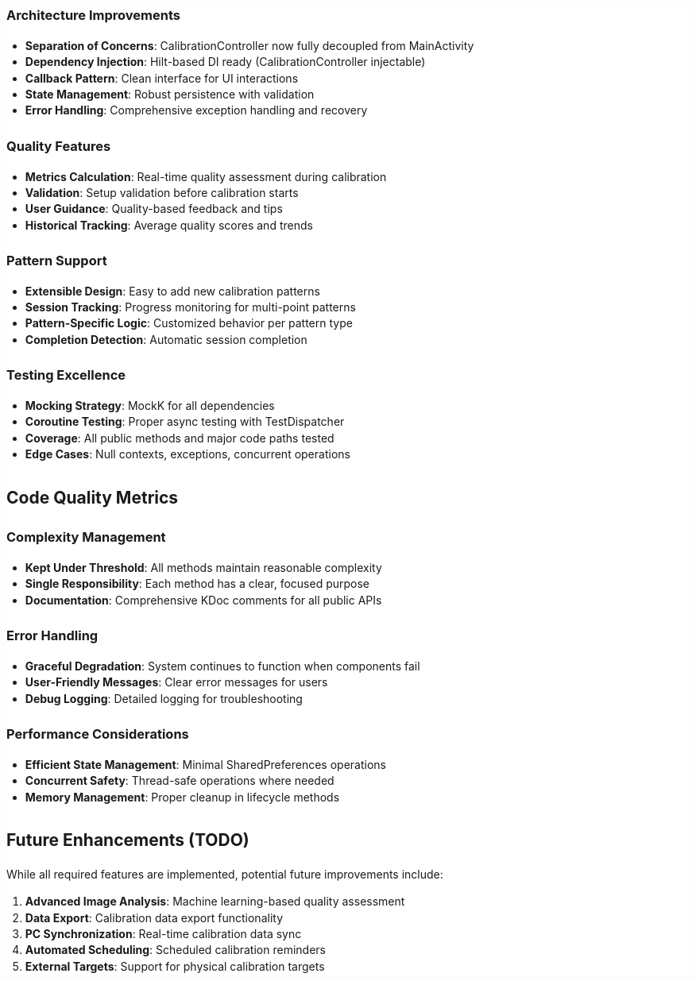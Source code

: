 ### Architecture Improvements
- **Separation of Concerns**: CalibrationController now fully decoupled from MainActivity
- **Dependency Injection**: Hilt-based DI ready (CalibrationController injectable)
- **Callback Pattern**: Clean interface for UI interactions
- **State Management**: Robust persistence with validation
- **Error Handling**: Comprehensive exception handling and recovery

### Quality Features
- **Metrics Calculation**: Real-time quality assessment during calibration
- **Validation**: Setup validation before calibration starts
- **User Guidance**: Quality-based feedback and tips
- **Historical Tracking**: Average quality scores and trends

### Pattern Support
- **Extensible Design**: Easy to add new calibration patterns
- **Session Tracking**: Progress monitoring for multi-point patterns
- **Pattern-Specific Logic**: Customized behavior per pattern type
- **Completion Detection**: Automatic session completion

### Testing Excellence
- **Mocking Strategy**: MockK for all dependencies
- **Coroutine Testing**: Proper async testing with TestDispatcher
- **Coverage**: All public methods and major code paths tested
- **Edge Cases**: Null contexts, exceptions, concurrent operations

## Code Quality Metrics

### Complexity Management
- **Kept Under Threshold**: All methods maintain reasonable complexity
- **Single Responsibility**: Each method has a clear, focused purpose
- **Documentation**: Comprehensive KDoc comments for all public APIs

### Error Handling
- **Graceful Degradation**: System continues to function when components fail
- **User-Friendly Messages**: Clear error messages for users
- **Debug Logging**: Detailed logging for troubleshooting

### Performance Considerations
- **Efficient State Management**: Minimal SharedPreferences operations
- **Concurrent Safety**: Thread-safe operations where needed
- **Memory Management**: Proper cleanup in lifecycle methods

## Future Enhancements (TODO)

While all required features are implemented, potential future improvements include:

1. **Advanced Image Analysis**: Machine learning-based quality assessment
2. **Data Export**: Calibration data export functionality  
3. **PC Synchronization**: Real-time calibration data sync
4. **Automated Scheduling**: Scheduled calibration reminders
5. **External Targets**: Support for physical calibration targets
